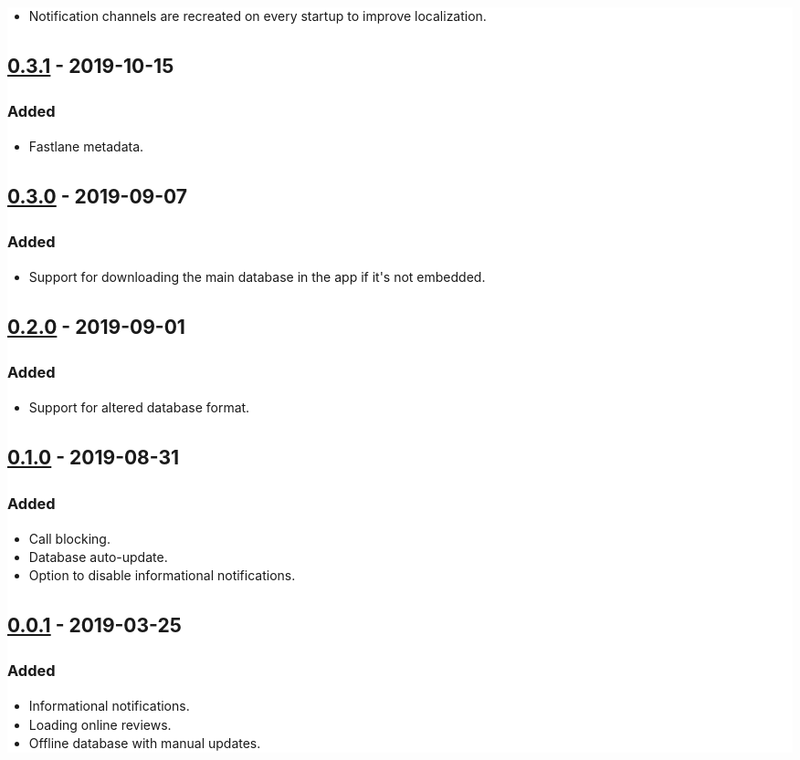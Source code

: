 - Notification channels are recreated on every startup to improve localization.


## [0.3.1] - 2019-10-15

### Added

- Fastlane metadata.


## [0.3.0] - 2019-09-07

### Added

- Support for downloading the main database in the app if it's not embedded.


## [0.2.0] - 2019-09-01

### Added

- Support for altered database format.


## [0.1.0] - 2019-08-31

### Added

- Call blocking.
- Database auto-update.
- Option to disable informational notifications.


## [0.0.1] - 2019-03-25

### Added

- Informational notifications.
- Loading online reviews.
- Offline database with manual updates.


[unreleased]: https://gitlab.com/xynngh/YetAnotherCallBlocker/-/compare/v0.5.14...master
[0.5.14]: https://gitlab.com/xynngh/YetAnotherCallBlocker/-/compare/v0.5.13...v0.5.14
[0.5.13]: https://gitlab.com/xynngh/YetAnotherCallBlocker/-/compare/v0.5.12...v0.5.13
[0.5.12]: https://gitlab.com/xynngh/YetAnotherCallBlocker/-/compare/v0.5.11...v0.5.12
[0.5.11]: https://gitlab.com/xynngh/YetAnotherCallBlocker/-/compare/v0.5.10...v0.5.11
[0.5.10]: https://gitlab.com/xynngh/YetAnotherCallBlocker/-/compare/v0.5.9...v0.5.10
[0.5.9]: https://gitlab.com/xynngh/YetAnotherCallBlocker/-/compare/v0.5.8...v0.5.9
[0.5.8]: https://gitlab.com/xynngh/YetAnotherCallBlocker/-/compare/v0.5.7...v0.5.8
[0.5.7]: https://gitlab.com/xynngh/YetAnotherCallBlocker/-/compare/v0.5.6...v0.5.7
[0.5.6]: https://gitlab.com/xynngh/YetAnotherCallBlocker/-/compare/v0.5.5...v0.5.6
[0.5.5]: https://gitlab.com/xynngh/YetAnotherCallBlocker/-/compare/v0.5.4...v0.5.5
[0.5.4]: https://gitlab.com/xynngh/YetAnotherCallBlocker/-/compare/v0.5.3...v0.5.4
[0.5.3]: https://gitlab.com/xynngh/YetAnotherCallBlocker/-/compare/v0.5.2...v0.5.3
[0.5.2]: https://gitlab.com/xynngh/YetAnotherCallBlocker/-/compare/v0.5.1...v0.5.2
[0.5.1]: https://gitlab.com/xynngh/YetAnotherCallBlocker/-/compare/v0.5.0...v0.5.1
[0.5.0]: https://gitlab.com/xynngh/YetAnotherCallBlocker/-/compare/v0.4.11...v0.5.0
[0.4.11]: https://gitlab.com/xynngh/YetAnotherCallBlocker/-/compare/v0.4.10...v0.4.11
[0.4.10]: https://gitlab.com/xynngh/YetAnotherCallBlocker/-/compare/v0.4.9...v0.4.10
[0.4.9]: https://gitlab.com/xynngh/YetAnotherCallBlocker/-/compare/v0.4.8...v0.4.9
[0.4.8]: https://gitlab.com/xynngh/YetAnotherCallBlocker/-/compare/v0.4.7...v0.4.8
[0.4.7]: https://gitlab.com/xynngh/YetAnotherCallBlocker/-/compare/v0.4.6...v0.4.7
[0.4.6]: https://gitlab.com/xynngh/YetAnotherCallBlocker/-/compare/v0.4.5...v0.4.6
[0.4.5]: https://gitlab.com/xynngh/YetAnotherCallBlocker/-/compare/v0.4.4...v0.4.5
[0.4.4]: https://gitlab.com/xynngh/YetAnotherCallBlocker/-/compare/v0.4.3...v0.4.4
[0.4.3]: https://gitlab.com/xynngh/YetAnotherCallBlocker/-/compare/v0.4.2...v0.4.3
[0.4.2]: https://gitlab.com/xynngh/YetAnotherCallBlocker/-/compare/v0.4.1...v0.4.2
[0.4.1]: https://gitlab.com/xynngh/YetAnotherCallBlocker/-/compare/v0.4.0...v0.4.1
[0.4.0]: https://gitlab.com/xynngh/YetAnotherCallBlocker/-/compare/v0.3.4...v0.4.0
[0.3.4]: https://gitlab.com/xynngh/YetAnotherCallBlocker/-/compare/v0.3.3...v0.3.4
[0.3.3]: https://gitlab.com/xynngh/YetAnotherCallBlocker/-/compare/v0.3.2...v0.3.3
[0.3.2]: https://gitlab.com/xynngh/YetAnotherCallBlocker/-/compare/v0.3.1...v0.3.2
[0.3.1]: https://gitlab.com/xynngh/YetAnotherCallBlocker/-/compare/v0.3.0...v0.3.1
[0.3.0]: https://gitlab.com/xynngh/YetAnotherCallBlocker/-/compare/v0.2.0...v0.3.0
[0.2.0]: https://gitlab.com/xynngh/YetAnotherCallBlocker/-/compare/v0.1.0...v0.2.0
[0.1.0]: https://gitlab.com/xynngh/YetAnotherCallBlocker/-/compare/9818bc323b...v0.1.0
[0.0.1]: https://gitlab.com/xynngh/YetAnotherCallBlocker/-/compare/c957a0c4d8...9818bc323b
